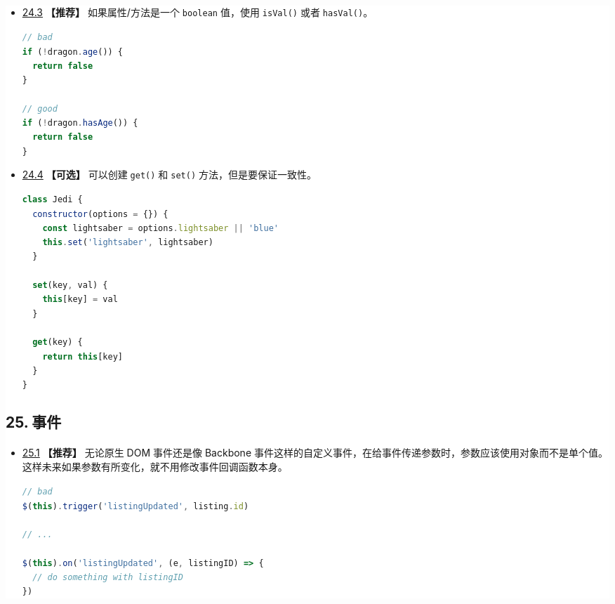   ```javascript
  ```

* [24.3](#accessors--boolean-prefix) **【推荐】** 如果属性/方法是一个 `boolean` 值，使用 `isVal()` 或者 `hasVal()`。

  

  ```javascript
  // bad
  if (!dragon.age()) {
    return false
  }

  // good
  if (!dragon.hasAge()) {
    return false
  }
  ```

* [24.4](#accessors--consistent) **【可选】** 可以创建 `get()` 和 `set()` 方法，但是要保证一致性。

  

  ```javascript
  class Jedi {
    constructor(options = {}) {
      const lightsaber = options.lightsaber || 'blue'
      this.set('lightsaber', lightsaber)
    }

    set(key, val) {
      this[key] = val
    }

    get(key) {
      return this[key]
    }
  }
  ```

## 25. 事件

* [25.1](#events--hash) **【推荐】** 无论原生 DOM 事件还是像 Backbone 事件这样的自定义事件，在给事件传递参数时，参数应该使用对象而不是单个值。这样未来如果参数有所变化，就不用修改事件回调函数本身。

  

  ```javascript
  // bad
  $(this).trigger('listingUpdated', listing.id)

  // ...

  $(this).on('listingUpdated', (e, listingID) => {
    // do something with listingID
  })
  ```
